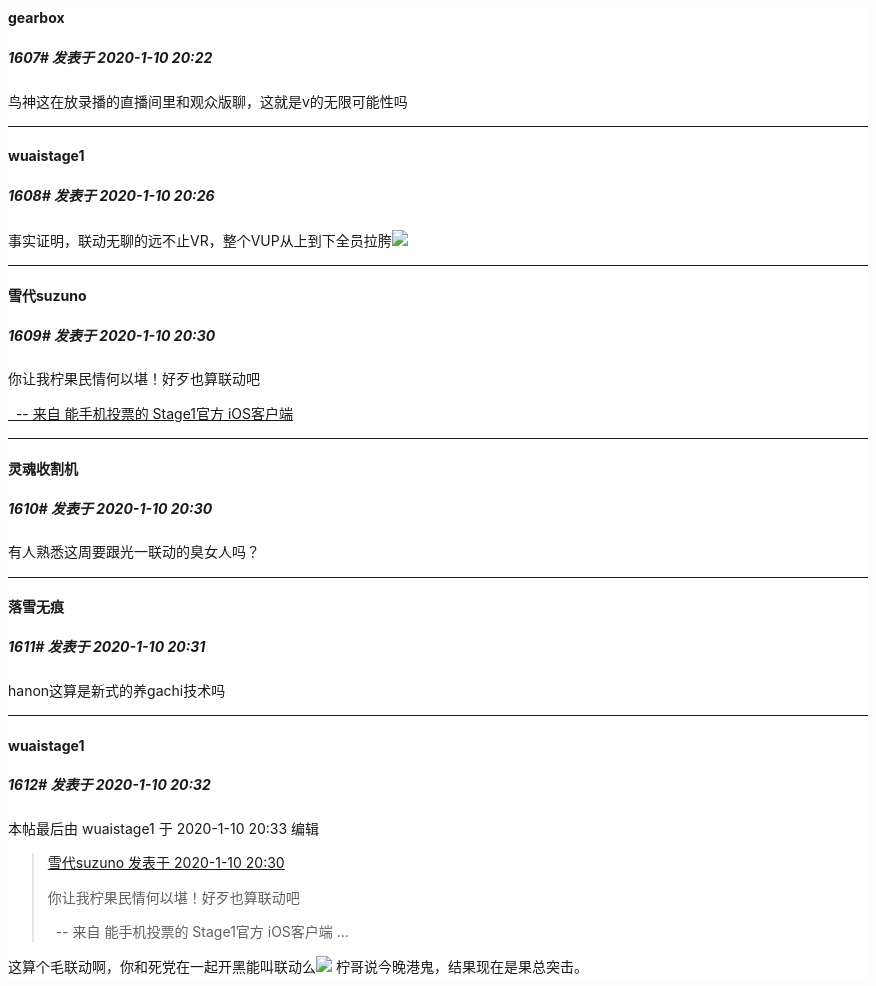 ####  gearbox  
##### 1607#       发表于 2020-1-10 20:22


鸟神这在放录播的直播间里和观众版聊，这就是v的无限可能性吗


-----

####  wuaistage1  
##### 1608#       发表于 2020-1-10 20:26


事实证明，联动无聊的远不止VR，整个VUP从上到下全员拉胯<img src="https://static.saraba1st.com/image/smiley/face2017/066.png" referrerpolicy="no-referrer">


-----

####  雪代suzuno  
##### 1609#       发表于 2020-1-10 20:30


你让我柠果民情何以堪！好歹也算联动吧

[  -- 来自 能手机投票的 Stage1官方 iOS客户端](https://itunes.apple.com/fi/app/saraba1st/id1221237470?mt=8)


-----

####  灵魂收割机  
##### 1610#       发表于 2020-1-10 20:30


有人熟悉这周要跟光一联动的臭女人吗？


-----

####  落雪无痕  
##### 1611#       发表于 2020-1-10 20:31


hanon这算是新式的养gachi技术吗


-----

####  wuaistage1  
##### 1612#       发表于 2020-1-10 20:32


 本帖最后由 wuaistage1 于 2020-1-10 20:33 编辑 
<blockquote><a href="httphttps://bbs.saraba1st.com/2b/forum.php?mod=redirect&amp;goto=findpost&amp;pid=46147017&amp;ptid=1906409" target="_blank">雪代suzuno 发表于 2020-1-10 20:30</a>

你让我柠果民情何以堪！好歹也算联动吧


  -- 来自 能手机投票的 Stage1官方 iOS客户端 ...</blockquote>
这算个毛联动啊，你和死党在一起开黑能叫联动么<img src="https://static.saraba1st.com/image/smiley/face2017/068.png" referrerpolicy="no-referrer"> 柠哥说今晚港鬼，结果现在是果总突击。
